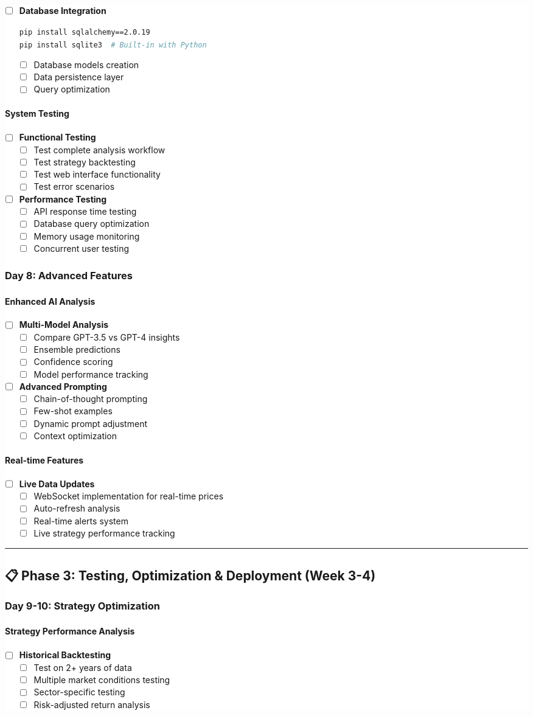 - [ ] **Database Integration**
  ```bash
  pip install sqlalchemy==2.0.19
  pip install sqlite3  # Built-in with Python
  ```
  - [ ] Database models creation
  - [ ] Data persistence layer
  - [ ] Query optimization

#### System Testing
- [ ] **Functional Testing**
  - [ ] Test complete analysis workflow
  - [ ] Test strategy backtesting
  - [ ] Test web interface functionality
  - [ ] Test error scenarios

- [ ] **Performance Testing**
  - [ ] API response time testing
  - [ ] Database query optimization
  - [ ] Memory usage monitoring
  - [ ] Concurrent user testing

### **Day 8: Advanced Features**

#### Enhanced AI Analysis
- [ ] **Multi-Model Analysis**
  - [ ] Compare GPT-3.5 vs GPT-4 insights
  - [ ] Ensemble predictions
  - [ ] Confidence scoring
  - [ ] Model performance tracking

- [ ] **Advanced Prompting**
  - [ ] Chain-of-thought prompting
  - [ ] Few-shot examples
  - [ ] Dynamic prompt adjustment
  - [ ] Context optimization

#### Real-time Features
- [ ] **Live Data Updates**
  - [ ] WebSocket implementation for real-time prices
  - [ ] Auto-refresh analysis
  - [ ] Real-time alerts system
  - [ ] Live strategy performance tracking

---

## 📋 Phase 3: Testing, Optimization & Deployment (Week 3-4)

### **Day 9-10: Strategy Optimization**

#### Strategy Performance Analysis
- [ ] **Historical Backtesting**
  - [ ] Test on 2+ years of data
  - [ ] Multiple market conditions testing
  - [ ] Sector-specific testing
  - [ ] Risk-adjusted return analysis
